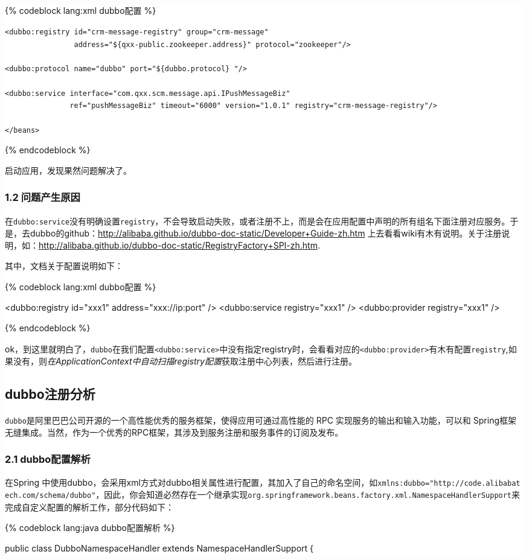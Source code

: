 {% codeblock lang:xml dubbo配置 %}

<?xml version="1.0" encoding="UTF-8"?>
<beans xmlns:xsi="http://www.w3.org/2001/XMLSchema-instance"
       xmlns:dubbo="http://code.alibabatech.com/schema/dubbo"
       xmlns="http://www.springframework.org/schema/beans"
       xsi:schemaLocation="http://www.springframework.org/schema/beans
           http://www.springframework.org/schema/beans/spring-beans-3.2.xsd
        http://code.alibabatech.com/schema/dubbo
        http://code.alibabatech.com/schema/dubbo/dubbo.xsd">

    <dubbo:registry id="crm-message-registry" group="crm-message"
                    address="${qxx-public.zookeeper.address}" protocol="zookeeper"/>

    <dubbo:protocol name="dubbo" port="${dubbo.protocol} "/>
    
    <dubbo:service interface="com.qxx.scm.message.api.IPushMessageBiz"
                   ref="pushMessageBiz" timeout="6000" version="1.0.1" registry="crm-message-registry"/>
 
    </beans>
    
{% endcodeblock %}

启动应用，发现果然问题解决了。

### 1.2 问题产生原因

在`dubbo:service`没有明确设置`registry`，不会导致启动失败，或者注册不上，而是会在应用配置中声明的所有组名下面注册对应服务。于是，去dubbo的github：<http://alibaba.github.io/dubbo-doc-static/Developer+Guide-zh.htm>  上去看看wiki有木有说明。关于注册说明，如：<http://alibaba.github.io/dubbo-doc-static/RegistryFactory+SPI-zh.htm>.

其中，文档关于配置说明如下：

{% codeblock lang:xml dubbo配置 %}

<dubbo:registry id="xxx1" address="xxx://ip:port" /> 
<dubbo:service registry="xxx1" /> 
<dubbo:provider registry="xxx1" /> 

{% endcodeblock %}

ok，到这里就明白了，`dubbo`在我们配置`<dubbo:service>`中没有指定registry时，会看看对应的`<dubbo:provider>`有木有配置`registry`,如果没有，则*在ApplicationContext中自动扫描registry配置*获取注册中心列表，然后进行注册。

## <a id="Registry">dubbo注册分析</a>

`dubbo`是阿里巴巴公司开源的一个高性能优秀的服务框架，使得应用可通过高性能的 RPC 实现服务的输出和输入功能，可以和 Spring框架无缝集成。当然，作为一个优秀的RPC框架，其涉及到服务注册和服务事件的订阅及发布。

### 2.1 dubbo配置解析

在Spring 中使用dubbo，会采用xml方式对dubbo相关属性进行配置，其加入了自己的命名空间，如`xmlns:dubbo="http://code.alibabatech.com/schema/dubbo"`，因此，你会知道必然存在一个继承实现`org.springframework.beans.factory.xml.NamespaceHandlerSupport`来完成自定义配置的解析工作，部分代码如下：

{% codeblock lang:java dubbo配置解析 %}

public class DubboNamespaceHandler extends NamespaceHandlerSupport {
